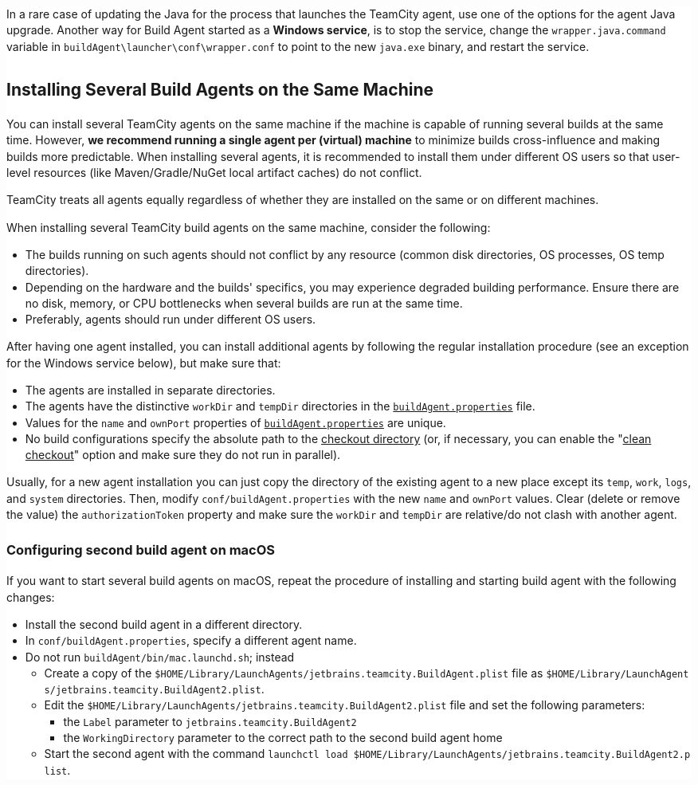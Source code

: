 In a rare case of updating the Java for the process that launches the TeamCity agent, use one of the options for the agent Java upgrade. Another way for Build Agent started as a __Windows service__, is to stop the service, change the `wrapper.java.command` variable in `buildAgent\launcher\conf\wrapper.conf` to point to the new `java.exe` binary, and restart the service.
</note>

 

## Installing Several Build Agents on the Same Machine

You can install several TeamCity agents on the same machine if the machine is capable of running several builds at the same time. However, __we recommend running a single agent per (virtual) machine__ to minimize builds cross-influence and making builds more predictable. When installing several agents, it is recommended to install them under different OS users so that user-level resources (like Maven/Gradle/NuGet local artifact caches) do not conflict.

TeamCity treats all agents equally regardless of whether they are installed on the same or on different machines.

When installing several TeamCity build agents on the same machine, consider the following:
* The builds running on such agents should not conflict by any resource (common disk directories, OS processes, OS temp directories).
* Depending on the hardware and the builds' specifics, you may experience degraded building performance. Ensure there are no disk, memory, or CPU bottlenecks when several builds are run at the same time.
* Preferably, agents should run under different OS users.

After having one agent installed, you can install additional agents by following the regular installation procedure (see an exception for the Windows service below), but make sure that:
* The agents are installed in separate directories.
* The agents have the distinctive `workDir` and `tempDir` directories in the [`buildAgent.properties`](build-agent-configuration.md) file.
* Values for the `name` and `ownPort` properties of [`buildAgent.properties`](build-agent-configuration.md) are unique.
* No build configurations specify the absolute path to the [checkout directory](build-checkout-directory.md) (or, if necessary, you can enable the "[clean checkout](clean-checkout.md)" option and make sure they do not run in parallel).

Usually, for a new agent installation you can just copy the directory of the existing agent to a new place except its `temp`, `work`, `logs`, and `system` directories. Then, modify `conf/buildAgent.properties` with the new `name` and `ownPort` values. Clear (delete or remove the value) the `authorizationToken` property and make sure the `workDir` and `tempDir` are relative/do not clash with another agent.

### Configuring second build agent on macOS

If you want to start several build agents on macOS, repeat the procedure of installing and starting build agent with the following changes:
* Install the second build agent in a different directory.
* In `conf/buildAgent.properties`, specify a different agent name.
* Do not run `buildAgent/bin/mac.launchd.sh`; instead
  * Create a copy of the `$HOME/Library/LaunchAgents/jetbrains.teamcity.BuildAgent.plist` file as `$HOME/Library/LaunchAgents/jetbrains.teamcity.BuildAgent2.plist`.
  * Edit the `$HOME/Library/LaunchAgents/jetbrains.teamcity.BuildAgent2.plist` file and set the following parameters:
    * the `Label` parameter to `jetbrains.teamcity.BuildAgent2`
    * the `WorkingDirectory` parameter to the correct path to the second build agent home
  * Start the second agent with the command `launchctl load $HOME/Library/LaunchAgents/jetbrains.teamcity.BuildAgent2.plist`.
